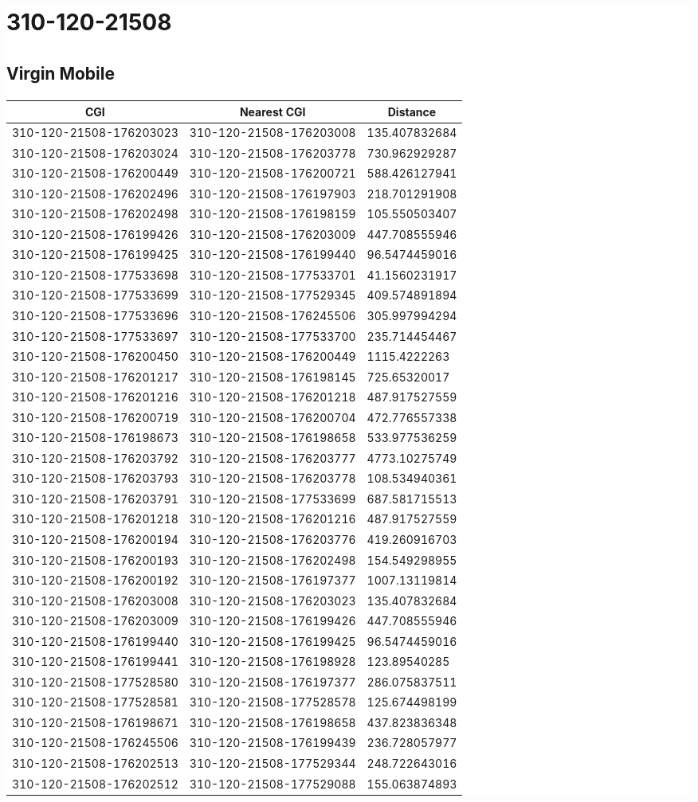 # 310-120-21508
## Virgin Mobile


| CGI | Nearest CGI | Distance |
|-----|-------------|----------|
| 310-120-21508-176203023 | 310-120-21508-176203008 | 135.407832684 |
| 310-120-21508-176203024 | 310-120-21508-176203778 | 730.962929287 |
| 310-120-21508-176200449 | 310-120-21508-176200721 | 588.426127941 |
| 310-120-21508-176202496 | 310-120-21508-176197903 | 218.701291908 |
| 310-120-21508-176202498 | 310-120-21508-176198159 | 105.550503407 |
| 310-120-21508-176199426 | 310-120-21508-176203009 | 447.708555946 |
| 310-120-21508-176199425 | 310-120-21508-176199440 | 96.5474459016 |
| 310-120-21508-177533698 | 310-120-21508-177533701 | 41.1560231917 |
| 310-120-21508-177533699 | 310-120-21508-177529345 | 409.574891894 |
| 310-120-21508-177533696 | 310-120-21508-176245506 | 305.997994294 |
| 310-120-21508-177533697 | 310-120-21508-177533700 | 235.714454467 |
| 310-120-21508-176200450 | 310-120-21508-176200449 | 1115.4222263 |
| 310-120-21508-176201217 | 310-120-21508-176198145 | 725.65320017 |
| 310-120-21508-176201216 | 310-120-21508-176201218 | 487.917527559 |
| 310-120-21508-176200719 | 310-120-21508-176200704 | 472.776557338 |
| 310-120-21508-176198673 | 310-120-21508-176198658 | 533.977536259 |
| 310-120-21508-176203792 | 310-120-21508-176203777 | 4773.10275749 |
| 310-120-21508-176203793 | 310-120-21508-176203778 | 108.534940361 |
| 310-120-21508-176203791 | 310-120-21508-177533699 | 687.581715513 |
| 310-120-21508-176201218 | 310-120-21508-176201216 | 487.917527559 |
| 310-120-21508-176200194 | 310-120-21508-176203776 | 419.260916703 |
| 310-120-21508-176200193 | 310-120-21508-176202498 | 154.549298955 |
| 310-120-21508-176200192 | 310-120-21508-176197377 | 1007.13119814 |
| 310-120-21508-176203008 | 310-120-21508-176203023 | 135.407832684 |
| 310-120-21508-176203009 | 310-120-21508-176199426 | 447.708555946 |
| 310-120-21508-176199440 | 310-120-21508-176199425 | 96.5474459016 |
| 310-120-21508-176199441 | 310-120-21508-176198928 | 123.89540285 |
| 310-120-21508-177528580 | 310-120-21508-176197377 | 286.075837511 |
| 310-120-21508-177528581 | 310-120-21508-177528578 | 125.674498199 |
| 310-120-21508-176198671 | 310-120-21508-176198658 | 437.823836348 |
| 310-120-21508-176245506 | 310-120-21508-176199439 | 236.728057977 |
| 310-120-21508-176202513 | 310-120-21508-177529344 | 248.722643016 |
| 310-120-21508-176202512 | 310-120-21508-177529088 | 155.063874893 |